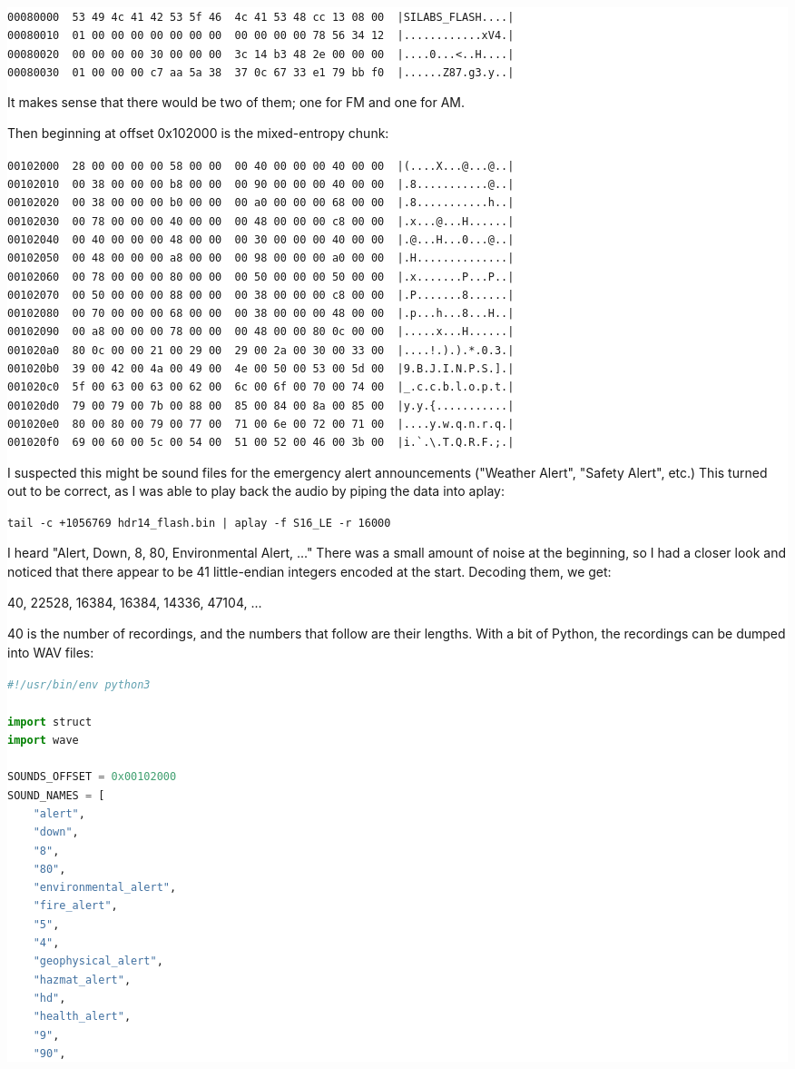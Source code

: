 ```
00080000  53 49 4c 41 42 53 5f 46  4c 41 53 48 cc 13 08 00  |SILABS_FLASH....|
00080010  01 00 00 00 00 00 00 00  00 00 00 00 78 56 34 12  |............xV4.|
00080020  00 00 00 00 30 00 00 00  3c 14 b3 48 2e 00 00 00  |....0...<..H....|
00080030  01 00 00 00 c7 aa 5a 38  37 0c 67 33 e1 79 bb f0  |......Z87.g3.y..|
```

It makes sense that there would be two of them; one for FM and one for AM.

Then beginning at offset 0x102000 is the mixed-entropy chunk:

```
00102000  28 00 00 00 00 58 00 00  00 40 00 00 00 40 00 00  |(....X...@...@..|
00102010  00 38 00 00 00 b8 00 00  00 90 00 00 00 40 00 00  |.8...........@..|
00102020  00 38 00 00 00 b0 00 00  00 a0 00 00 00 68 00 00  |.8...........h..|
00102030  00 78 00 00 00 40 00 00  00 48 00 00 00 c8 00 00  |.x...@...H......|
00102040  00 40 00 00 00 48 00 00  00 30 00 00 00 40 00 00  |.@...H...0...@..|
00102050  00 48 00 00 00 a8 00 00  00 98 00 00 00 a0 00 00  |.H..............|
00102060  00 78 00 00 00 80 00 00  00 50 00 00 00 50 00 00  |.x.......P...P..|
00102070  00 50 00 00 00 88 00 00  00 38 00 00 00 c8 00 00  |.P.......8......|
00102080  00 70 00 00 00 68 00 00  00 38 00 00 00 48 00 00  |.p...h...8...H..|
00102090  00 a8 00 00 00 78 00 00  00 48 00 00 80 0c 00 00  |.....x...H......|
001020a0  80 0c 00 00 21 00 29 00  29 00 2a 00 30 00 33 00  |....!.).).*.0.3.|
001020b0  39 00 42 00 4a 00 49 00  4e 00 50 00 53 00 5d 00  |9.B.J.I.N.P.S.].|
001020c0  5f 00 63 00 63 00 62 00  6c 00 6f 00 70 00 74 00  |_.c.c.b.l.o.p.t.|
001020d0  79 00 79 00 7b 00 88 00  85 00 84 00 8a 00 85 00  |y.y.{...........|
001020e0  80 00 80 00 79 00 77 00  71 00 6e 00 72 00 71 00  |....y.w.q.n.r.q.|
001020f0  69 00 60 00 5c 00 54 00  51 00 52 00 46 00 3b 00  |i.`.\.T.Q.R.F.;.|
```

I suspected this might be sound files for the emergency alert announcements ("Weather Alert", "Safety Alert", etc.) This turned out to be correct, as I was able to play back the audio by piping the data into aplay:

```
tail -c +1056769 hdr14_flash.bin | aplay -f S16_LE -r 16000
```

I heard "Alert, Down, 8, 80, Environmental Alert, ..." There was a small amount of noise at the beginning, so I had a closer look and noticed that there appear to be 41 little-endian integers encoded at the start. Decoding them, we get:

40, 22528, 16384, 16384, 14336, 47104, ...

40 is the number of recordings, and the numbers that follow are their lengths. With a bit of Python, the recordings can be dumped into WAV files:

```python
#!/usr/bin/env python3

import struct
import wave

SOUNDS_OFFSET = 0x00102000
SOUND_NAMES = [
    "alert",
    "down",
    "8",
    "80",
    "environmental_alert",
    "fire_alert",
    "5",
    "4",
    "geophysical_alert",
    "hazmat_alert",
    "hd",
    "health_alert",
    "9",
    "90",
```